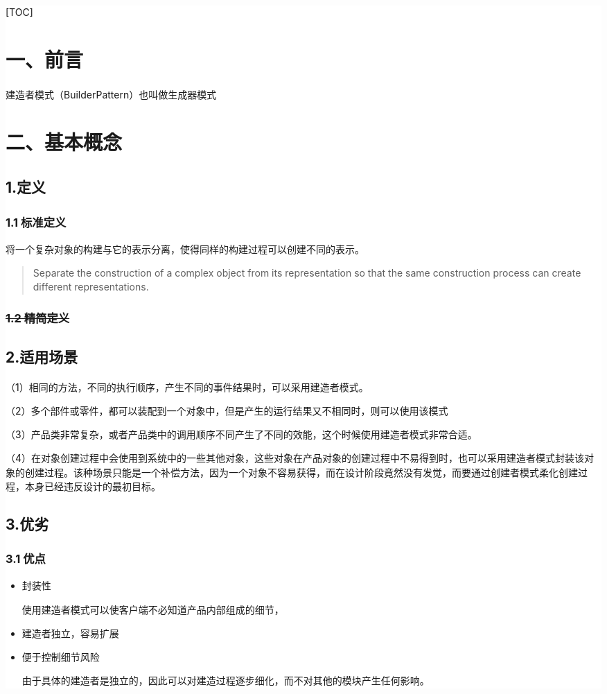 [TOC]



# 一、前言

建造者模式（BuilderPattern）也叫做生成器模式


# 二、基本概念
## 1.定义
### 1.1 标准定义

将一个复杂对象的构建与它的表示分离，使得同样的构建过程可以创建不同的表示。

> Separate the construction of a complex object from its representation so that the same construction process can create different representations.



### ~~1.2 精简定义~~



## 2.适用场景

（1）相同的方法，不同的执行顺序，产生不同的事件结果时，可以采用建造者模式。

（2）多个部件或零件，都可以装配到一个对象中，但是产生的运行结果又不相同时，则可以使用该模式

（3）产品类非常复杂，或者产品类中的调用顺序不同产生了不同的效能，这个时候使用建造者模式非常合适。

（4）在对象创建过程中会使用到系统中的一些其他对象，这些对象在产品对象的创建过程中不易得到时，也可以采用建造者模式封装该对象的创建过程。该种场景只能是一个补偿方法，因为一个对象不容易获得，而在设计阶段竟然没有发觉，而要通过创建者模式柔化创建过程，本身已经违反设计的最初目标。



## 3.优劣

### 3.1 优点



- 封装性

    使用建造者模式可以使客户端不必知道产品内部组成的细节，


- 建造者独立，容易扩展



- 便于控制细节风险

    由于具体的建造者是独立的，因此可以对建造过程逐步细化，而不对其他的模块产生任何影响。


